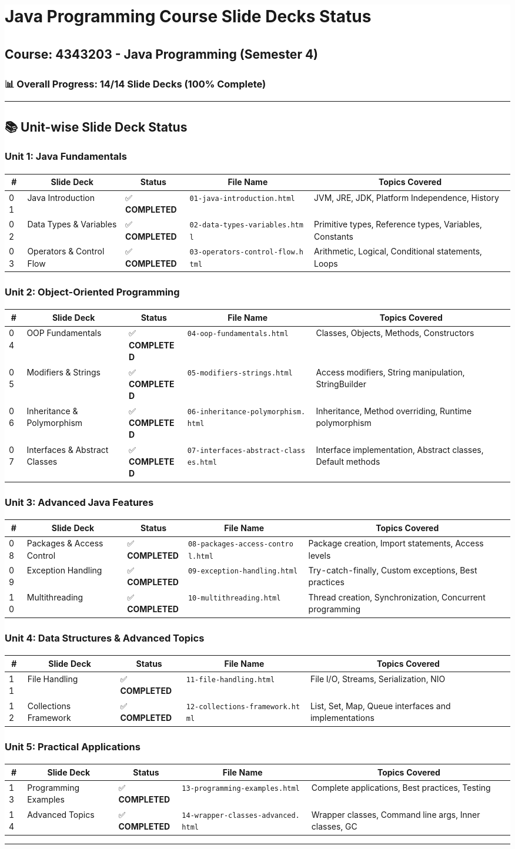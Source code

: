 # Java Programming Course Slide Decks Status

## Course: 4343203 - Java Programming (Semester 4)

### 📊 Overall Progress: 14/14 Slide Decks (100% Complete)

---

## 📚 Unit-wise Slide Deck Status

### Unit 1: Java Fundamentals
| #  | Slide Deck | Status | File Name | Topics Covered |
|----|-----------|--------|-----------|----------------|
| 01 | Java Introduction | ✅ **COMPLETED** | `01-java-introduction.html` | JVM, JRE, JDK, Platform Independence, History |
| 02 | Data Types & Variables | ✅ **COMPLETED** | `02-data-types-variables.html` | Primitive types, Reference types, Variables, Constants |
| 03 | Operators & Control Flow | ✅ **COMPLETED** | `03-operators-control-flow.html` | Arithmetic, Logical, Conditional statements, Loops |

### Unit 2: Object-Oriented Programming
| #  | Slide Deck | Status | File Name | Topics Covered |
|----|-----------|--------|-----------|----------------|
| 04 | OOP Fundamentals | ✅ **COMPLETED** | `04-oop-fundamentals.html` | Classes, Objects, Methods, Constructors |
| 05 | Modifiers & Strings | ✅ **COMPLETED** | `05-modifiers-strings.html` | Access modifiers, String manipulation, StringBuilder |
| 06 | Inheritance & Polymorphism | ✅ **COMPLETED** | `06-inheritance-polymorphism.html` | Inheritance, Method overriding, Runtime polymorphism |
| 07 | Interfaces & Abstract Classes | ✅ **COMPLETED** | `07-interfaces-abstract-classes.html` | Interface implementation, Abstract classes, Default methods |

### Unit 3: Advanced Java Features
| #  | Slide Deck | Status | File Name | Topics Covered |
|----|-----------|--------|-----------|----------------|
| 08 | Packages & Access Control | ✅ **COMPLETED** | `08-packages-access-control.html` | Package creation, Import statements, Access levels |
| 09 | Exception Handling | ✅ **COMPLETED** | `09-exception-handling.html` | Try-catch-finally, Custom exceptions, Best practices |
| 10 | Multithreading | ✅ **COMPLETED** | `10-multithreading.html` | Thread creation, Synchronization, Concurrent programming |

### Unit 4: Data Structures & Advanced Topics
| #  | Slide Deck | Status | File Name | Topics Covered |
|----|-----------|--------|-----------|----------------|
| 11 | File Handling | ✅ **COMPLETED** | `11-file-handling.html` | File I/O, Streams, Serialization, NIO |
| 12 | Collections Framework | ✅ **COMPLETED** | `12-collections-framework.html` | List, Set, Map, Queue interfaces and implementations |

### Unit 5: Practical Applications
| #  | Slide Deck | Status | File Name | Topics Covered |
|----|-----------|--------|-----------|----------------|
| 13 | Programming Examples | ✅ **COMPLETED** | `13-programming-examples.html` | Complete applications, Best practices, Testing |
| 14 | Advanced Topics | ✅ **COMPLETED** | `14-wrapper-classes-advanced.html` | Wrapper classes, Command line args, Inner classes, GC |

---